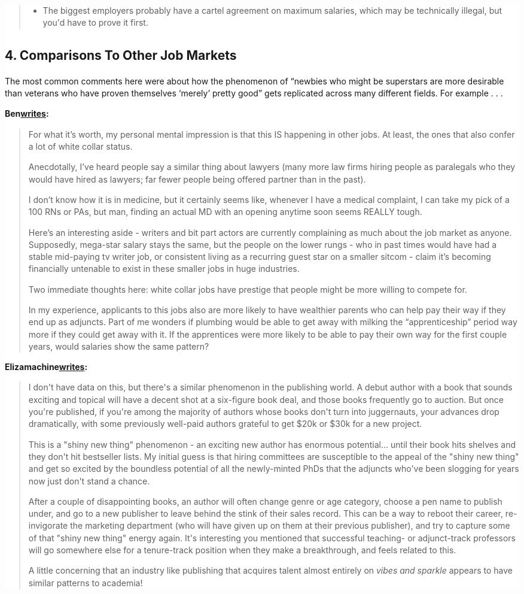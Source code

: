 > * The biggest employers probably have a cartel agreement on maximum salaries, which may be technically illegal, but you'd have to prove it first.

## 4\. Comparisons To Other Job Markets

The most common comments here were about how the phenomenon of “newbies who might be superstars are more desirable than veterans who have proven themselves ‘merely’ pretty good” gets replicated across many different fields. For example . . . 

**Ben[writes](https://astralcodexten.substack.com/p/why-is-the-academic-job-market-so/comment/16233070):**

> For what it’s worth, my personal mental impression is that this IS happening in other jobs. At least, the ones that also confer a lot of white collar status.
> 
> Anecdotally, I’ve heard people say a similar thing about lawyers (many more law firms hiring people as paralegals who they would have hired as lawyers; far fewer people being offered partner than in the past).
> 
> I don’t know how it is in medicine, but it certainly seems like, whenever I have a medical complaint, I can take my pick of a 100 RNs or PAs, but man, finding an actual MD with an opening anytime soon seems REALLY tough.
> 
> Here’s an interesting aside - writers and bit part actors are currently complaining as much about the job market as anyone. Supposedly, mega-star salary stays the same, but the people on the lower rungs - who in past times would have had a stable mid-paying tv writer job, or consistent living as a recurring guest star on a smaller sitcom - claim it’s becoming financially untenable to exist in these smaller jobs in huge industries.
> 
> Two immediate thoughts here: white collar jobs have prestige that people might be more willing to compete for.
> 
> In my experience, applicants to this jobs also are more likely to have wealthier parents who can help pay their way if they end up as adjuncts. Part of me wonders if plumbing would be able to get away with milking the “apprenticeship” period way more if they could get away with it. If the apprentices were more likely to be able to pay their own way for the first couple years, would salaries show the same pattern?

**Elizamachine[writes](https://astralcodexten.substack.com/p/why-is-the-academic-job-market-so/comment/16234462):**

> I don't have data on this, but there's a similar phenomenon in the publishing world. A debut author with a book that sounds exciting and topical will have a decent shot at a six-figure book deal, and those books frequently go to auction. But once you're published, if you're among the majority of authors whose books don't turn into juggernauts, your advances drop dramatically, with some previously well-paid authors grateful to get $20k or $30k for a new project.
> 
> This is a "shiny new thing" phenomenon - an exciting new author has enormous potential... until their book hits shelves and they don't hit bestseller lists. My initial guess is that hiring committees are susceptible to the appeal of the "shiny new thing" and get so excited by the boundless potential of all the newly-minted PhDs that the adjuncts who've been slogging for years now just don't stand a chance.
> 
> After a couple of disappointing books, an author will often change genre or age category, choose a pen name to publish under, and go to a new publisher to leave behind the stink of their sales record. This can be a way to reboot their career, re-invigorate the marketing department (who will have given up on them at their previous publisher), and try to capture some of that "shiny new thing" energy again. It's interesting you mentioned that successful teaching- or adjunct-track professors will go somewhere else for a tenure-track position when they make a breakthrough, and feels related to this.
> 
> A little concerning that an industry like publishing that acquires talent almost entirely on *vibes and sparkle* appears to have similar patterns to academia!
